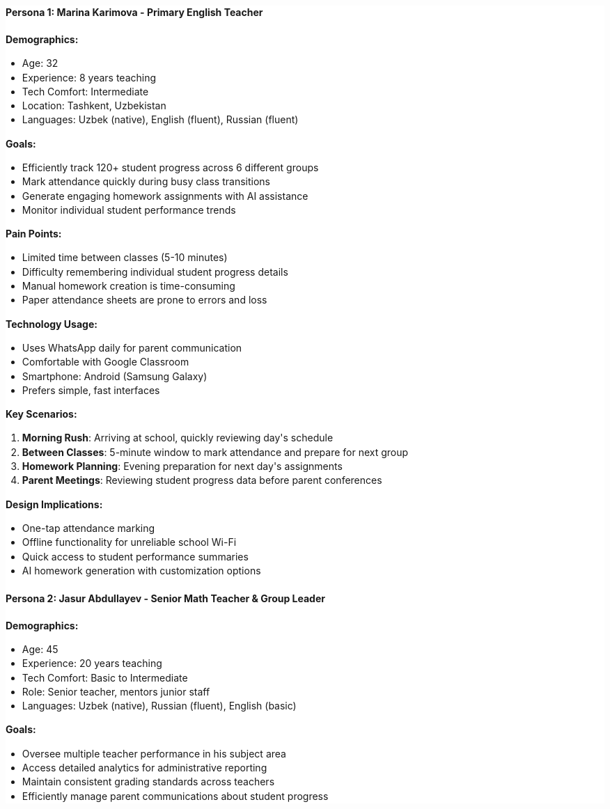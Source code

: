 #### **Persona 1: Marina Karimova - Primary English Teacher**
**Demographics:**
- Age: 32
- Experience: 8 years teaching
- Tech Comfort: Intermediate
- Location: Tashkent, Uzbekistan
- Languages: Uzbek (native), English (fluent), Russian (fluent)

**Goals:**
- Efficiently track 120+ student progress across 6 different groups
- Mark attendance quickly during busy class transitions
- Generate engaging homework assignments with AI assistance
- Monitor individual student performance trends

**Pain Points:**
- Limited time between classes (5-10 minutes)
- Difficulty remembering individual student progress details
- Manual homework creation is time-consuming
- Paper attendance sheets are prone to errors and loss

**Technology Usage:**
- Uses WhatsApp daily for parent communication
- Comfortable with Google Classroom
- Smartphone: Android (Samsung Galaxy)
- Prefers simple, fast interfaces

**Key Scenarios:**
1. **Morning Rush**: Arriving at school, quickly reviewing day's schedule
2. **Between Classes**: 5-minute window to mark attendance and prepare for next group
3. **Homework Planning**: Evening preparation for next day's assignments
4. **Parent Meetings**: Reviewing student progress data before parent conferences

**Design Implications:**
- One-tap attendance marking
- Offline functionality for unreliable school Wi-Fi
- Quick access to student performance summaries
- AI homework generation with customization options

#### **Persona 2: Jasur Abdullayev - Senior Math Teacher & Group Leader**
**Demographics:**
- Age: 45
- Experience: 20 years teaching
- Tech Comfort: Basic to Intermediate
- Role: Senior teacher, mentors junior staff
- Languages: Uzbek (native), Russian (fluent), English (basic)

**Goals:**
- Oversee multiple teacher performance in his subject area
- Access detailed analytics for administrative reporting
- Maintain consistent grading standards across teachers
- Efficiently manage parent communications about student progress
